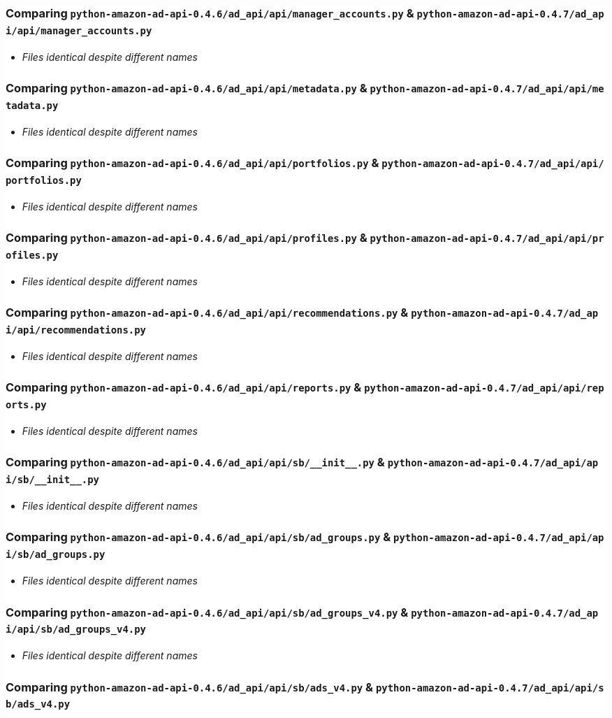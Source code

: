 ### Comparing `python-amazon-ad-api-0.4.6/ad_api/api/manager_accounts.py` & `python-amazon-ad-api-0.4.7/ad_api/api/manager_accounts.py`

 * *Files identical despite different names*

### Comparing `python-amazon-ad-api-0.4.6/ad_api/api/metadata.py` & `python-amazon-ad-api-0.4.7/ad_api/api/metadata.py`

 * *Files identical despite different names*

### Comparing `python-amazon-ad-api-0.4.6/ad_api/api/portfolios.py` & `python-amazon-ad-api-0.4.7/ad_api/api/portfolios.py`

 * *Files identical despite different names*

### Comparing `python-amazon-ad-api-0.4.6/ad_api/api/profiles.py` & `python-amazon-ad-api-0.4.7/ad_api/api/profiles.py`

 * *Files identical despite different names*

### Comparing `python-amazon-ad-api-0.4.6/ad_api/api/recommendations.py` & `python-amazon-ad-api-0.4.7/ad_api/api/recommendations.py`

 * *Files identical despite different names*

### Comparing `python-amazon-ad-api-0.4.6/ad_api/api/reports.py` & `python-amazon-ad-api-0.4.7/ad_api/api/reports.py`

 * *Files identical despite different names*

### Comparing `python-amazon-ad-api-0.4.6/ad_api/api/sb/__init__.py` & `python-amazon-ad-api-0.4.7/ad_api/api/sb/__init__.py`

 * *Files identical despite different names*

### Comparing `python-amazon-ad-api-0.4.6/ad_api/api/sb/ad_groups.py` & `python-amazon-ad-api-0.4.7/ad_api/api/sb/ad_groups.py`

 * *Files identical despite different names*

### Comparing `python-amazon-ad-api-0.4.6/ad_api/api/sb/ad_groups_v4.py` & `python-amazon-ad-api-0.4.7/ad_api/api/sb/ad_groups_v4.py`

 * *Files identical despite different names*

### Comparing `python-amazon-ad-api-0.4.6/ad_api/api/sb/ads_v4.py` & `python-amazon-ad-api-0.4.7/ad_api/api/sb/ads_v4.py`
